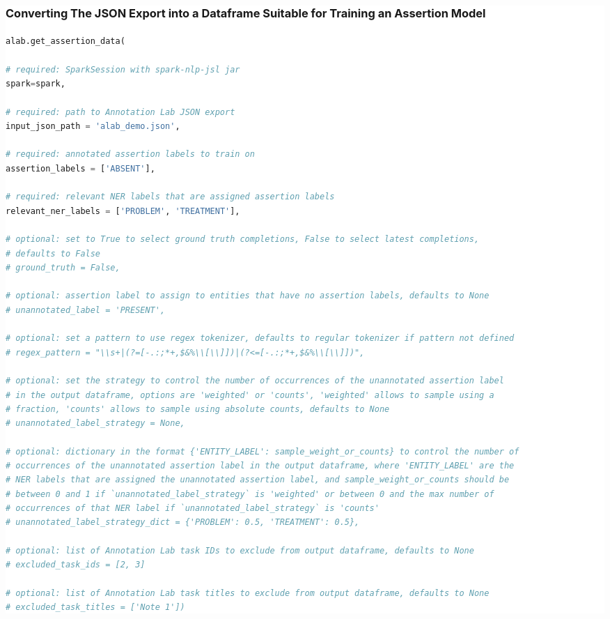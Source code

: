 </div><div class="h3-box" markdown="1">

### Converting The JSON Export into a Dataframe Suitable for Training an Assertion Model

```python
alab.get_assertion_data(

# required: SparkSession with spark-nlp-jsl jar
spark=spark,

# required: path to Annotation Lab JSON export
input_json_path = 'alab_demo.json',

# required: annotated assertion labels to train on
assertion_labels = ['ABSENT'],

# required: relevant NER labels that are assigned assertion labels
relevant_ner_labels = ['PROBLEM', 'TREATMENT'],

# optional: set to True to select ground truth completions, False to select latest completions, 
# defaults to False
# ground_truth = False,

# optional: assertion label to assign to entities that have no assertion labels, defaults to None
# unannotated_label = 'PRESENT',

# optional: set a pattern to use regex tokenizer, defaults to regular tokenizer if pattern not defined
# regex_pattern = "\\s+|(?=[-.:;*+,$&%\\[\\]])|(?<=[-.:;*+,$&%\\[\\]])",

# optional: set the strategy to control the number of occurrences of the unannotated assertion label 
# in the output dataframe, options are 'weighted' or 'counts', 'weighted' allows to sample using a
# fraction, 'counts' allows to sample using absolute counts, defaults to None
# unannotated_label_strategy = None,

# optional: dictionary in the format {'ENTITY_LABEL': sample_weight_or_counts} to control the number of 
# occurrences of the unannotated assertion label in the output dataframe, where 'ENTITY_LABEL' are the 
# NER labels that are assigned the unannotated assertion label, and sample_weight_or_counts should be 
# between 0 and 1 if `unannotated_label_strategy` is 'weighted' or between 0 and the max number of 
# occurrences of that NER label if `unannotated_label_strategy` is 'counts'
# unannotated_label_strategy_dict = {'PROBLEM': 0.5, 'TREATMENT': 0.5},

# optional: list of Annotation Lab task IDs to exclude from output dataframe, defaults to None
# excluded_task_ids = [2, 3]

# optional: list of Annotation Lab task titles to exclude from output dataframe, defaults to None
# excluded_task_titles = ['Note 1'])
```
